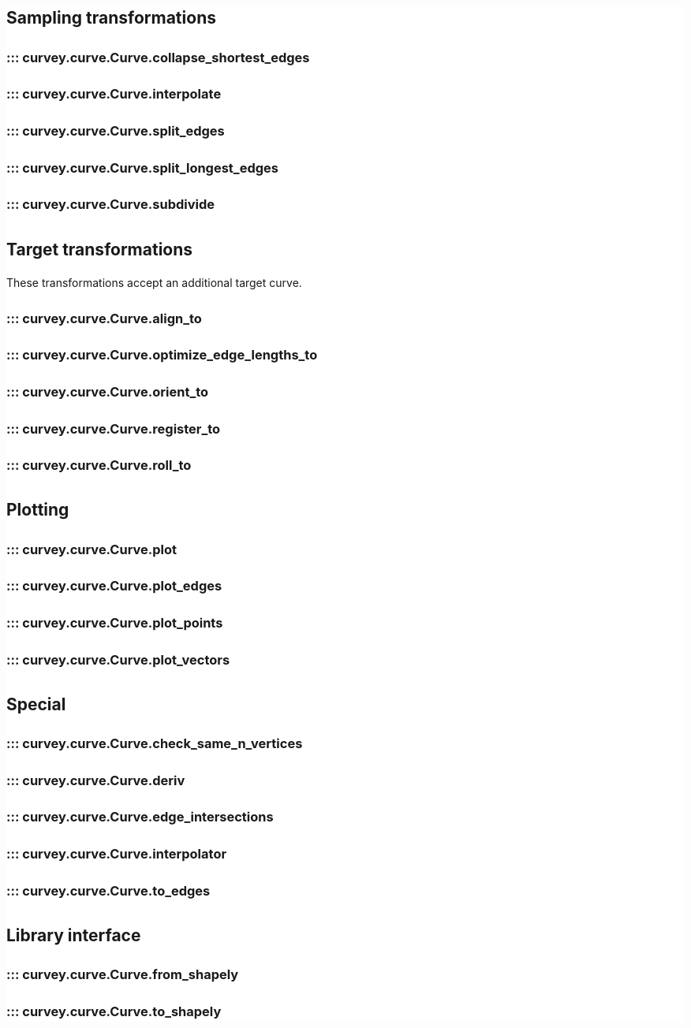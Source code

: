 ## Sampling transformations
### ::: curvey.curve.Curve.collapse_shortest_edges
### ::: curvey.curve.Curve.interpolate
### ::: curvey.curve.Curve.split_edges
### ::: curvey.curve.Curve.split_longest_edges
### ::: curvey.curve.Curve.subdivide

## Target transformations
These transformations accept an additional target curve.
### ::: curvey.curve.Curve.align_to
### ::: curvey.curve.Curve.optimize_edge_lengths_to
### ::: curvey.curve.Curve.orient_to
### ::: curvey.curve.Curve.register_to
### ::: curvey.curve.Curve.roll_to

## Plotting
### ::: curvey.curve.Curve.plot
### ::: curvey.curve.Curve.plot_edges
### ::: curvey.curve.Curve.plot_points
### ::: curvey.curve.Curve.plot_vectors

## Special
### ::: curvey.curve.Curve.check_same_n_vertices
### ::: curvey.curve.Curve.deriv
### ::: curvey.curve.Curve.edge_intersections
### ::: curvey.curve.Curve.interpolator
### ::: curvey.curve.Curve.to_edges

## Library interface
### ::: curvey.curve.Curve.from_shapely
### ::: curvey.curve.Curve.to_shapely
